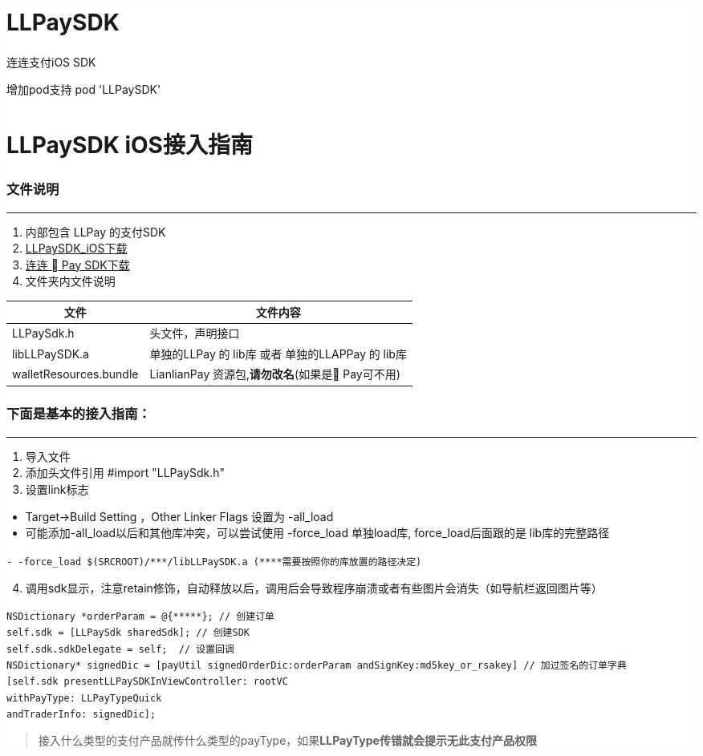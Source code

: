 # LLPaySDK
连连支付iOS SDK


增加pod支持
pod 'LLPaySDK'


LLPaySDK iOS接入指南
=========

### 文件说明
---

1. 内部包含 LLPay 的支付SDK
2. [LLPaySDK_iOS下载](http://open.lianlianpay.com/#cat=33)
3. [连连  Pay SDK下载](https://apple.lianlianpay.com/OpenPlatform/sdk_download.jsp)
4. 文件夹内文件说明

|文件				|文件内容|
|-------------		|----------------|
|LLPaySdk.h			|	头文件，声明接口|
|libLLPaySDK.a	|	单独的LLPay 的 lib库 或者 单独的LLAPPay 的 lib库|
|walletResources.bundle|	LianlianPay 资源包,**请勿改名**(如果是 Pay可不用)|


### 下面是基本的接入指南：
---

1. 导入文件
2. 添加头文件引用 #import "LLPaySdk.h"
3. 设置link标志
- Target->Build Setting ，Other Linker Flags 设置为 -all_load
- 可能添加-all_load以后和其他库冲突，可以尝试使用 -force_load 单独load库, force_load后面跟的是 lib库的完整路径

```
- -force_load $(SRCROOT)/***/libLLPaySDK.a (****需要按照你的库放置的路径决定)
```

4. 调用sdk显示，注意retain修饰，自动释放以后，调用后会导致程序崩溃或者有些图片会消失（如导航栏返回图片等）

```
NSDictionary *orderParam = @{*****}; // 创建订单
self.sdk = [LLPaySdk sharedSdk]; // 创建SDK
self.sdk.sdkDelegate = self;  // 设置回调
NSDictionary* signedDic = [payUtil signedOrderDic:orderParam andSignKey:md5key_or_rsakey] // 加过签名的订单字典
[self.sdk presentLLPaySDKInViewController: rootVC
withPayType: LLPayTypeQuick
andTraderInfo: signedDic];
```
> 接入什么类型的支付产品就传什么类型的payType，如果**LLPayType传错就会提示无此支付产品权限**
